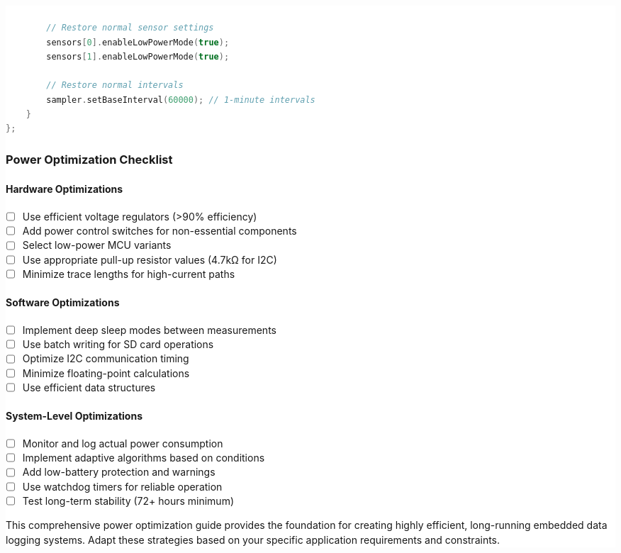 ```cpp
        
        // Restore normal sensor settings
        sensors[0].enableLowPowerMode(true);
        sensors[1].enableLowPowerMode(true);
        
        // Restore normal intervals
        sampler.setBaseInterval(60000); // 1-minute intervals
    }
};
```

### Power Optimization Checklist

#### Hardware Optimizations
- [ ] Use efficient voltage regulators (>90% efficiency)
- [ ] Add power control switches for non-essential components
- [ ] Select low-power MCU variants
- [ ] Use appropriate pull-up resistor values (4.7kΩ for I2C)
- [ ] Minimize trace lengths for high-current paths

#### Software Optimizations
- [ ] Implement deep sleep modes between measurements
- [ ] Use batch writing for SD card operations
- [ ] Optimize I2C communication timing
- [ ] Minimize floating-point calculations
- [ ] Use efficient data structures

#### System-Level Optimizations
- [ ] Monitor and log actual power consumption
- [ ] Implement adaptive algorithms based on conditions
- [ ] Add low-battery protection and warnings
- [ ] Use watchdog timers for reliable operation
- [ ] Test long-term stability (72+ hours minimum)

This comprehensive power optimization guide provides the foundation for creating highly efficient, long-running embedded data logging systems. Adapt these strategies based on your specific application requirements and constraints.